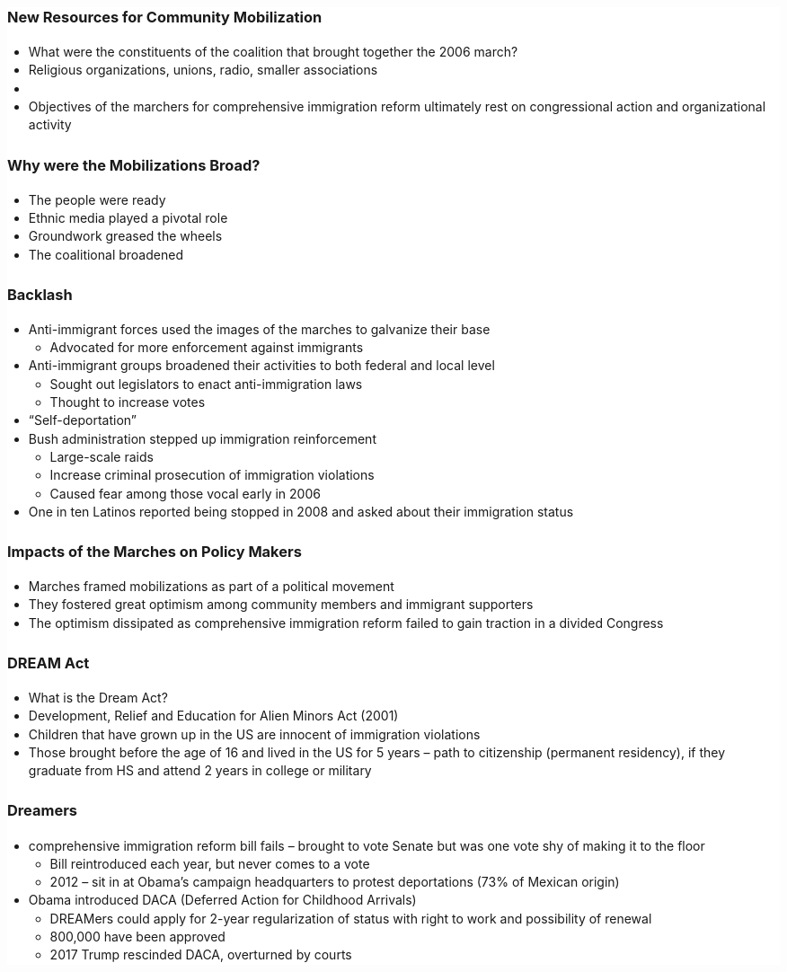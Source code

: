 ### New Resources for Community Mobilization
- What were the constituents of the coalition that brought together the 2006 march?
- Religious organizations, unions, radio, smaller associations
-  
- Objectives of the marchers for comprehensive immigration reform ultimately rest on congressional action and organizational activity

### Why were the Mobilizations Broad?
- The people were ready
- Ethnic media played a pivotal role
- Groundwork greased the wheels
- The coalitional broadened

### Backlash
- Anti-immigrant forces used the images of the marches to galvanize their base
  - Advocated for more enforcement against immigrants
- Anti-immigrant groups broadened their activities to both federal and local level
  - Sought out legislators to enact anti-immigration laws
  - Thought to increase votes
- “Self-deportation”
- Bush administration stepped up immigration reinforcement
  - Large-scale raids
  - Increase criminal prosecution of immigration violations
  - Caused fear among those vocal early in 2006
- One in ten Latinos reported being stopped in 2008 and asked about their immigration status

### Impacts of the Marches on Policy Makers
- Marches framed mobilizations as part of a political movement
- They fostered great optimism among community members and immigrant supporters
- The optimism dissipated as comprehensive immigration reform failed to gain traction in a divided Congress

### DREAM Act
- What is the Dream Act?
- Development, Relief and Education for Alien Minors Act (2001)
- Children that have grown up in the US are innocent of immigration violations
- Those brought before the age of 16 and lived in the US for 5 years – path to citizenship (permanent residency),  if they graduate from HS and attend 2 years in college or military

### Dreamers
- comprehensive immigration reform bill fails – brought to vote Senate but was one vote shy of making it to the floor
  - Bill reintroduced each year, but never comes to a vote
  - 2012 – sit in at Obama’s campaign headquarters to protest deportations (73% of Mexican origin)
- Obama introduced DACA (Deferred Action for Childhood Arrivals)
  - DREAMers could apply for 2-year regularization of status with right to work and possibility of renewal
  - 800,000 have been approved
  - 2017 Trump rescinded DACA, overturned by courts
